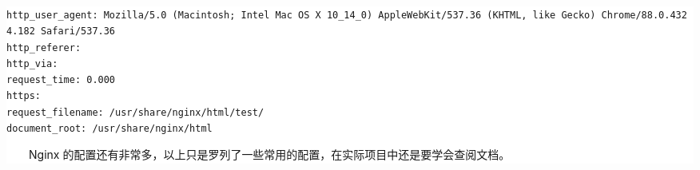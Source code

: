 ```xml
http_user_agent: Mozilla/5.0 (Macintosh; Intel Mac OS X 10_14_0) AppleWebKit/537.36 (KHTML, like Gecko) Chrome/88.0.4324.182 Safari/537.36
http_referer:
http_via:
request_time: 0.000
https:
request_filename: /usr/share/nginx/html/test/
document_root: /usr/share/nginx/html
```
&emsp;&emsp;Nginx 的配置还有非常多，以上只是罗列了一些常用的配置，在实际项目中还是要学会查阅文档。
